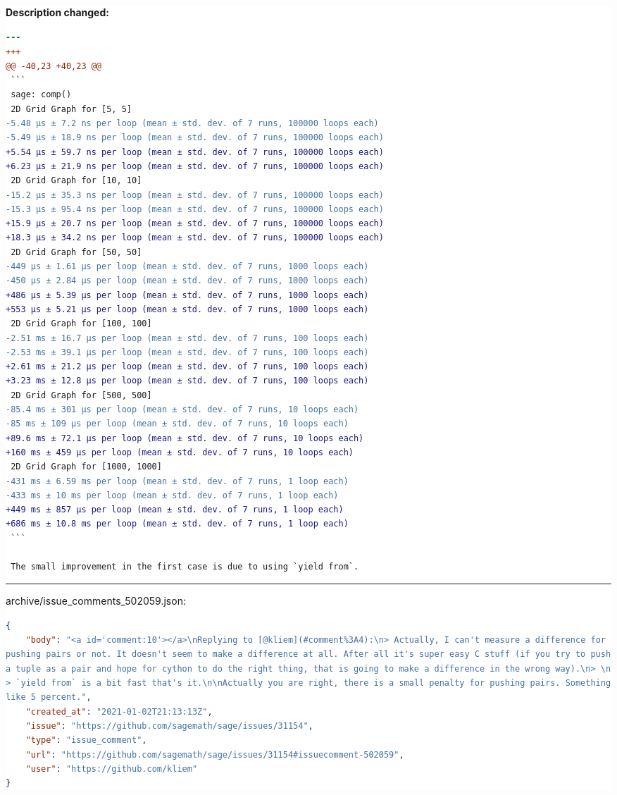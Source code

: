 **Description changed:**
``````diff
--- 
+++ 
@@ -40,23 +40,23 @@
 ```
 sage: comp()                                                                                                                                                                                                                                                                                                                                                               
 2D Grid Graph for [5, 5]
-5.48 µs ± 7.2 ns per loop (mean ± std. dev. of 7 runs, 100000 loops each)
-5.49 µs ± 18.9 ns per loop (mean ± std. dev. of 7 runs, 100000 loops each)
+5.54 µs ± 59.7 ns per loop (mean ± std. dev. of 7 runs, 100000 loops each)
+6.23 µs ± 21.9 ns per loop (mean ± std. dev. of 7 runs, 100000 loops each)
 2D Grid Graph for [10, 10]
-15.2 µs ± 35.3 ns per loop (mean ± std. dev. of 7 runs, 100000 loops each)
-15.3 µs ± 95.4 ns per loop (mean ± std. dev. of 7 runs, 100000 loops each)
+15.9 µs ± 20.7 ns per loop (mean ± std. dev. of 7 runs, 100000 loops each)
+18.3 µs ± 34.2 ns per loop (mean ± std. dev. of 7 runs, 100000 loops each)
 2D Grid Graph for [50, 50]
-449 µs ± 1.61 µs per loop (mean ± std. dev. of 7 runs, 1000 loops each)
-450 µs ± 2.84 µs per loop (mean ± std. dev. of 7 runs, 1000 loops each)
+486 µs ± 5.39 µs per loop (mean ± std. dev. of 7 runs, 1000 loops each)
+553 µs ± 5.21 µs per loop (mean ± std. dev. of 7 runs, 1000 loops each)
 2D Grid Graph for [100, 100]
-2.51 ms ± 16.7 µs per loop (mean ± std. dev. of 7 runs, 100 loops each)
-2.53 ms ± 39.1 µs per loop (mean ± std. dev. of 7 runs, 100 loops each)
+2.61 ms ± 21.2 µs per loop (mean ± std. dev. of 7 runs, 100 loops each)
+3.23 ms ± 12.8 µs per loop (mean ± std. dev. of 7 runs, 100 loops each)
 2D Grid Graph for [500, 500]
-85.4 ms ± 301 µs per loop (mean ± std. dev. of 7 runs, 10 loops each)
-85 ms ± 109 µs per loop (mean ± std. dev. of 7 runs, 10 loops each)
+89.6 ms ± 72.1 µs per loop (mean ± std. dev. of 7 runs, 10 loops each)
+160 ms ± 459 µs per loop (mean ± std. dev. of 7 runs, 10 loops each)
 2D Grid Graph for [1000, 1000]
-431 ms ± 6.59 ms per loop (mean ± std. dev. of 7 runs, 1 loop each)
-433 ms ± 10 ms per loop (mean ± std. dev. of 7 runs, 1 loop each)
+449 ms ± 857 µs per loop (mean ± std. dev. of 7 runs, 1 loop each)
+686 ms ± 10.8 ms per loop (mean ± std. dev. of 7 runs, 1 loop each)
 ```
 
 The small improvement in the first case is due to using `yield from`.
``````




---

archive/issue_comments_502059.json:
```json
{
    "body": "<a id='comment:10'></a>\nReplying to [@kliem](#comment%3A4):\n> Actually, I can't measure a difference for pushing pairs or not. It doesn't seem to make a difference at all. After all it's super easy C stuff (if you try to push a tuple as a pair and hope for cython to do the right thing, that is going to make a difference in the wrong way).\n> \n> `yield from` is a bit fast that's it.\n\nActually you are right, there is a small penalty for pushing pairs. Something like 5 percent.",
    "created_at": "2021-01-02T21:13:13Z",
    "issue": "https://github.com/sagemath/sage/issues/31154",
    "type": "issue_comment",
    "url": "https://github.com/sagemath/sage/issues/31154#issuecomment-502059",
    "user": "https://github.com/kliem"
}
```
